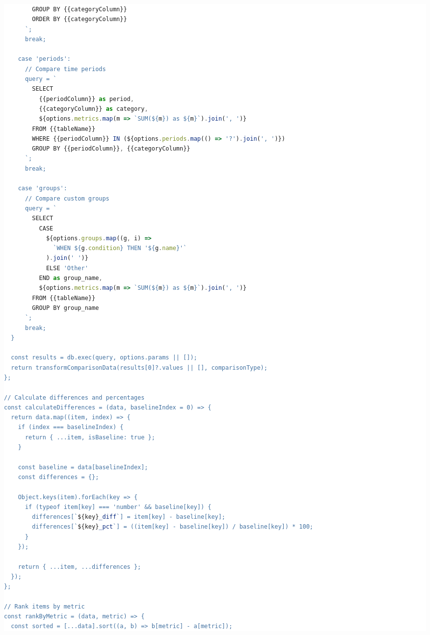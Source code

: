 ```javascript
        GROUP BY {{categoryColumn}}
        ORDER BY {{categoryColumn}}
      `;
      break;
      
    case 'periods':
      // Compare time periods
      query = `
        SELECT 
          {{periodColumn}} as period,
          {{categoryColumn}} as category,
          ${options.metrics.map(m => `SUM(${m}) as ${m}`).join(', ')}
        FROM {{tableName}}
        WHERE {{periodColumn}} IN (${options.periods.map(() => '?').join(', ')})
        GROUP BY {{periodColumn}}, {{categoryColumn}}
      `;
      break;
      
    case 'groups':
      // Compare custom groups
      query = `
        SELECT 
          CASE 
            ${options.groups.map((g, i) => 
              `WHEN ${g.condition} THEN '${g.name}'`
            ).join(' ')}
            ELSE 'Other'
          END as group_name,
          ${options.metrics.map(m => `SUM(${m}) as ${m}`).join(', ')}
        FROM {{tableName}}
        GROUP BY group_name
      `;
      break;
  }
  
  const results = db.exec(query, options.params || []);
  return transformComparisonData(results[0]?.values || [], comparisonType);
};

// Calculate differences and percentages
const calculateDifferences = (data, baselineIndex = 0) => {
  return data.map((item, index) => {
    if (index === baselineIndex) {
      return { ...item, isBaseline: true };
    }
    
    const baseline = data[baselineIndex];
    const differences = {};
    
    Object.keys(item).forEach(key => {
      if (typeof item[key] === 'number' && baseline[key]) {
        differences[`${key}_diff`] = item[key] - baseline[key];
        differences[`${key}_pct`] = ((item[key] - baseline[key]) / baseline[key]) * 100;
      }
    });
    
    return { ...item, ...differences };
  });
};

// Rank items by metric
const rankByMetric = (data, metric) => {
  const sorted = [...data].sort((a, b) => b[metric] - a[metric]);
```